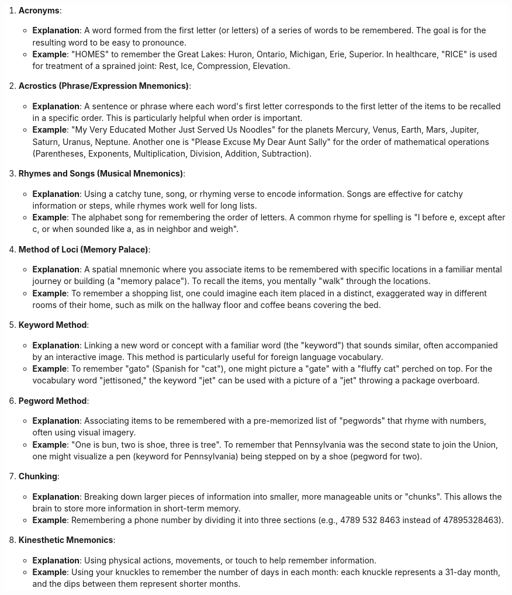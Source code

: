 1.  **Acronyms**:
    *   **Explanation**: A word formed from the first letter (or letters) of a series of words to be remembered. The goal is for the resulting word to be easy to pronounce.
    *   **Example**: "HOMES" to remember the Great Lakes: Huron, Ontario, Michigan, Erie, Superior. In healthcare, "RICE" is used for treatment of a sprained joint: Rest, Ice, Compression, Elevation.

2.  **Acrostics (Phrase/Expression Mnemonics)**:
    *   **Explanation**: A sentence or phrase where each word's first letter corresponds to the first letter of the items to be recalled in a specific order. This is particularly helpful when order is important.
    *   **Example**: "My Very Educated Mother Just Served Us Noodles" for the planets Mercury, Venus, Earth, Mars, Jupiter, Saturn, Uranus, Neptune. Another one is "Please Excuse My Dear Aunt Sally" for the order of mathematical operations (Parentheses, Exponents, Multiplication, Division, Addition, Subtraction).

3.  **Rhymes and Songs (Musical Mnemonics)**:
    *   **Explanation**: Using a catchy tune, song, or rhyming verse to encode information. Songs are effective for catchy information or steps, while rhymes work well for long lists.
    *   **Example**: The alphabet song for remembering the order of letters. A common rhyme for spelling is "I before e, except after c, or when sounded like a, as in neighbor and weigh".

4.  **Method of Loci (Memory Palace)**:
    *   **Explanation**: A spatial mnemonic where you associate items to be remembered with specific locations in a familiar mental journey or building (a "memory palace"). To recall the items, you mentally "walk" through the locations.
    *   **Example**: To remember a shopping list, one could imagine each item placed in a distinct, exaggerated way in different rooms of their home, such as milk on the hallway floor and coffee beans covering the bed.

5.  **Keyword Method**:
    *   **Explanation**: Linking a new word or concept with a familiar word (the "keyword") that sounds similar, often accompanied by an interactive image. This method is particularly useful for foreign language vocabulary.
    *   **Example**: To remember "gato" (Spanish for "cat"), one might picture a "gate" with a "fluffy cat" perched on top. For the vocabulary word "jettisoned," the keyword "jet" can be used with a picture of a "jet" throwing a package overboard.

6.  **Pegword Method**:
    *   **Explanation**: Associating items to be remembered with a pre-memorized list of "pegwords" that rhyme with numbers, often using visual imagery.
    *   **Example**: "One is bun, two is shoe, three is tree". To remember that Pennsylvania was the second state to join the Union, one might visualize a pen (keyword for Pennsylvania) being stepped on by a shoe (pegword for two).

7.  **Chunking**:
    *   **Explanation**: Breaking down larger pieces of information into smaller, more manageable units or "chunks". This allows the brain to store more information in short-term memory.
    *   **Example**: Remembering a phone number by dividing it into three sections (e.g., 4789 532 8463 instead of 47895328463).

8.  **Kinesthetic Mnemonics**:
    *   **Explanation**: Using physical actions, movements, or touch to help remember information.
    *   **Example**: Using your knuckles to remember the number of days in each month: each knuckle represents a 31-day month, and the dips between them represent shorter months.
